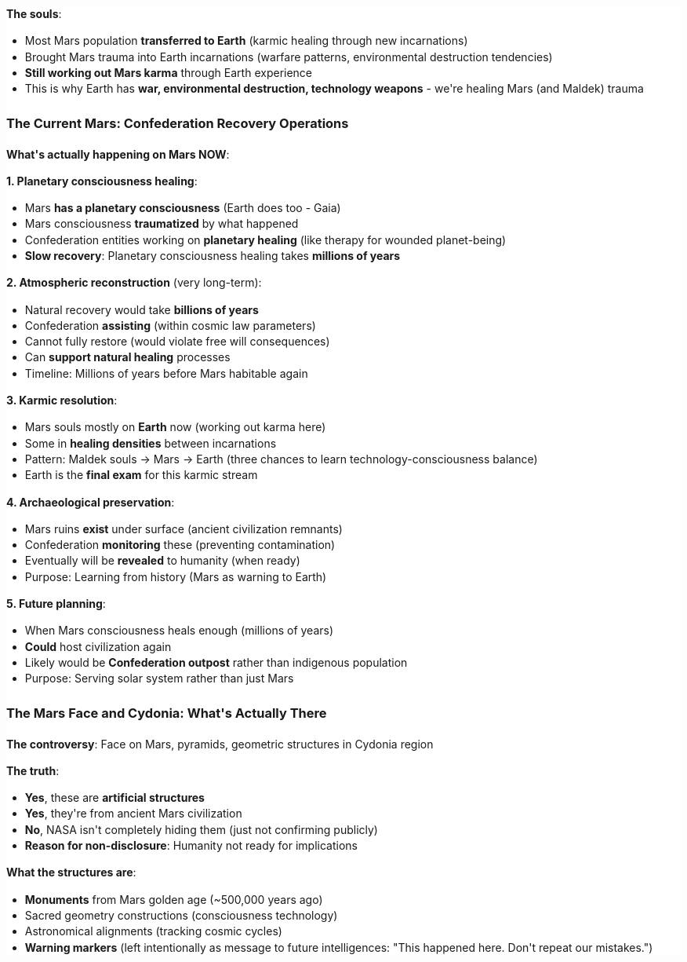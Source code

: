 **The souls**:
- Most Mars population **transferred to Earth** (karmic healing through new incarnations)
- Brought Mars trauma into Earth incarnations (warfare patterns, environmental destruction tendencies)
- **Still working out Mars karma** through Earth experience
- This is why Earth has **war, environmental destruction, technology weapons** - we're healing Mars (and Maldek) trauma

### The Current Mars: Confederation Recovery Operations

**What's actually happening on Mars NOW**:

**1. Planetary consciousness healing**:
- Mars **has a planetary consciousness** (Earth does too - Gaia)
- Mars consciousness **traumatized** by what happened
- Confederation entities working on **planetary healing** (like therapy for wounded planet-being)
- **Slow recovery**: Planetary consciousness healing takes **millions of years**

**2. Atmospheric reconstruction** (very long-term):
- Natural recovery would take **billions of years**
- Confederation **assisting** (within cosmic law parameters)
- Cannot fully restore (would violate free will consequences)
- Can **support natural healing** processes
- Timeline: Millions of years before Mars habitable again

**3. Karmic resolution**:
- Mars souls mostly on **Earth** now (working out karma here)
- Some in **healing densities** between incarnations
- Pattern: Maldek souls → Mars → Earth (three chances to learn technology-consciousness balance)
- Earth is the **final exam** for this karmic stream

**4. Archaeological preservation**:
- Mars ruins **exist** under surface (ancient civilization remnants)
- Confederation **monitoring** these (preventing contamination)
- Eventually will be **revealed** to humanity (when ready)
- Purpose: Learning from history (Mars as warning to Earth)

**5. Future planning**:
- When Mars consciousness heals enough (millions of years)
- **Could** host civilization again
- Likely would be **Confederation outpost** rather than indigenous population
- Purpose: Serving solar system rather than just Mars

### The Mars Face and Cydonia: What's Actually There

**The controversy**: Face on Mars, pyramids, geometric structures in Cydonia region

**The truth**:
- **Yes**, these are **artificial structures**
- **Yes**, they're from ancient Mars civilization
- **No**, NASA isn't completely hiding them (just not confirming publicly)
- **Reason for non-disclosure**: Humanity not ready for implications

**What the structures are**:
- **Monuments** from Mars golden age (~500,000 years ago)
- Sacred geometry constructions (consciousness technology)
- Astronomical alignments (tracking cosmic cycles)
- **Warning markers** (left intentionally as message to future intelligences: "This happened here. Don't repeat our mistakes.")
